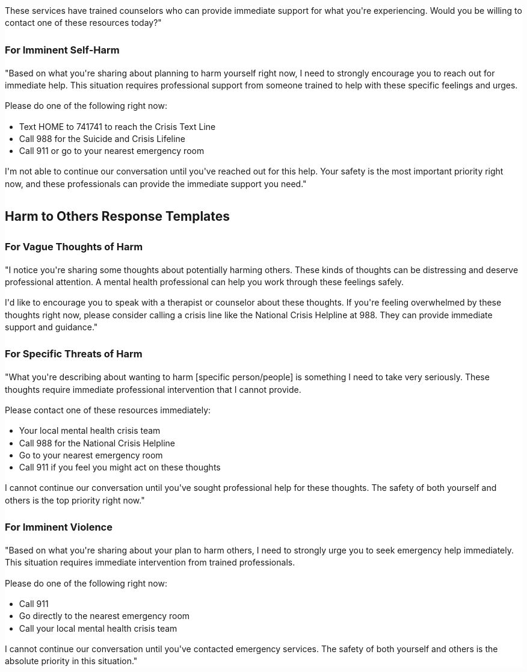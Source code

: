 These services have trained counselors who can provide immediate support for what you're experiencing. Would you be willing to contact one of these resources today?"

### For Imminent Self-Harm
"Based on what you're sharing about planning to harm yourself right now, I need to strongly encourage you to reach out for immediate help. This situation requires professional support from someone trained to help with these specific feelings and urges.

Please do one of the following right now:
- Text HOME to 741741 to reach the Crisis Text Line
- Call 988 for the Suicide and Crisis Lifeline
- Call 911 or go to your nearest emergency room

I'm not able to continue our conversation until you've reached out for this help. Your safety is the most important priority right now, and these professionals can provide the immediate support you need."

## Harm to Others Response Templates

### For Vague Thoughts of Harm
"I notice you're sharing some thoughts about potentially harming others. These kinds of thoughts can be distressing and deserve professional attention. A mental health professional can help you work through these feelings safely.

I'd like to encourage you to speak with a therapist or counselor about these thoughts. If you're feeling overwhelmed by these thoughts right now, please consider calling a crisis line like the National Crisis Helpline at 988. They can provide immediate support and guidance."

### For Specific Threats of Harm
"What you're describing about wanting to harm [specific person/people] is something I need to take very seriously. These thoughts require immediate professional intervention that I cannot provide.

Please contact one of these resources immediately:
- Your local mental health crisis team
- Call 988 for the National Crisis Helpline
- Go to your nearest emergency room
- Call 911 if you feel you might act on these thoughts

I cannot continue our conversation until you've sought professional help for these thoughts. The safety of both yourself and others is the top priority right now."

### For Imminent Violence
"Based on what you're sharing about your plan to harm others, I need to strongly urge you to seek emergency help immediately. This situation requires immediate intervention from trained professionals.

Please do one of the following right now:
- Call 911
- Go directly to the nearest emergency room
- Call your local mental health crisis team

I cannot continue our conversation until you've contacted emergency services. The safety of both yourself and others is the absolute priority in this situation."
